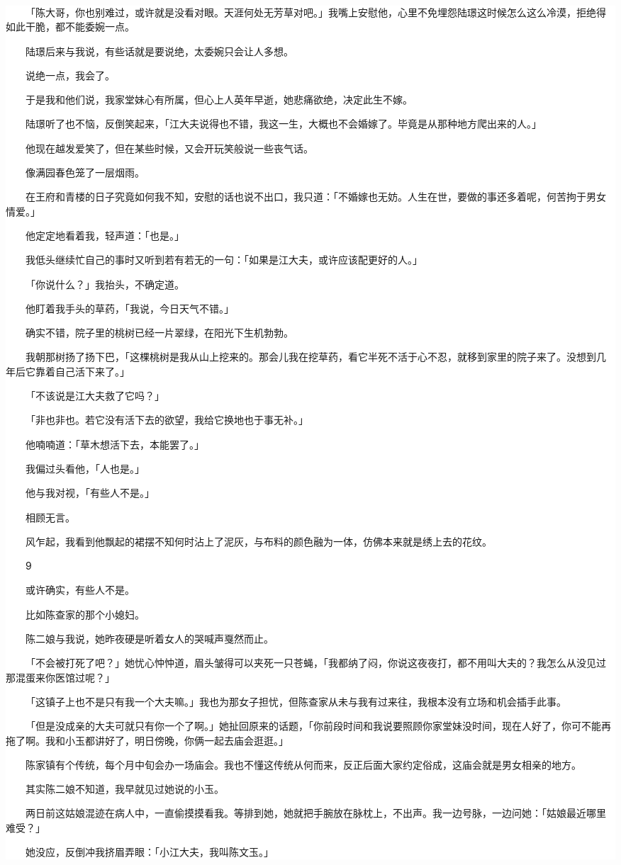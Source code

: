 &emsp;&emsp;「陈大哥，你也别难过，或许就是没看对眼。天涯何处无芳草对吧。」我嘴上安慰他，心里不免埋怨陆璟这时候怎么这么冷漠，拒绝得如此干脆，都不能委婉一点。  
  
&emsp;&emsp;陆璟后来与我说，有些话就是要说绝，太委婉只会让人多想。  
  
&emsp;&emsp;说绝一点，我会了。  
  
&emsp;&emsp;于是我和他们说，我家堂妹心有所属，但心上人英年早逝，她悲痛欲绝，决定此生不嫁。  
  
&emsp;&emsp;陆璟听了也不恼，反倒笑起来，「江大夫说得也不错，我这一生，大概也不会婚嫁了。毕竟是从那种地方爬出来的人。」  
  
&emsp;&emsp;他现在越发爱笑了，但在某些时候，又会开玩笑般说一些丧气话。  
  
&emsp;&emsp;像满园春色笼了一层烟雨。  
  
&emsp;&emsp;在王府和青楼的日子究竟如何我不知，安慰的话也说不出口，我只道：「不婚嫁也无妨。人生在世，要做的事还多着呢，何苦拘于男女情爱。」  
  
&emsp;&emsp;他定定地看着我，轻声道：「也是。」  
  
&emsp;&emsp;我低头继续忙自己的事时又听到若有若无的一句：「如果是江大夫，或许应该配更好的人。」  
  
&emsp;&emsp;「你说什么？」我抬头，不确定道。  
  
&emsp;&emsp;他盯着我手头的草药，「我说，今日天气不错。」  
  
&emsp;&emsp;确实不错，院子里的桃树已经一片翠绿，在阳光下生机勃勃。  
  
&emsp;&emsp;我朝那树扬了扬下巴，「这棵桃树是我从山上挖来的。那会儿我在挖草药，看它半死不活于心不忍，就移到家里的院子来了。没想到几年后它靠着自己活下来了。」  
  
&emsp;&emsp;「不该说是江大夫救了它吗？」  
  
&emsp;&emsp;「非也非也。若它没有活下去的欲望，我给它换地也于事无补。」  
  
&emsp;&emsp;他喃喃道：「草木想活下去，本能罢了。」  
  
&emsp;&emsp;我偏过头看他，「人也是。」  
  
&emsp;&emsp;他与我对视，「有些人不是。」  
  
&emsp;&emsp;相顾无言。  
  
&emsp;&emsp;风乍起，我看到他飘起的裙摆不知何时沾上了泥灰，与布料的颜色融为一体，仿佛本来就是绣上去的花纹。  
  
&emsp;&emsp;9  
  
&emsp;&emsp;或许确实，有些人不是。  
  
&emsp;&emsp;比如陈查家的那个小媳妇。  
  
&emsp;&emsp;陈二娘与我说，她昨夜硬是听着女人的哭喊声戛然而止。  
  
&emsp;&emsp;「不会被打死了吧？」她忧心忡忡道，眉头皱得可以夹死一只苍蝇，「我都纳了闷，你说这夜夜打，都不用叫大夫的？我怎么从没见过那混蛋来你医馆过呢？」  
  
&emsp;&emsp;「这镇子上也不是只有我一个大夫嘛。」我也为那女子担忧，但陈查家从未与我有过来往，我根本没有立场和机会插手此事。  
  
&emsp;&emsp;「但是没成亲的大夫可就只有你一个了啊。」她扯回原来的话题，「你前段时间和我说要照顾你家堂妹没时间，现在人好了，你可不能再拖了啊。我和小玉都讲好了，明日傍晚，你俩一起去庙会逛逛。」  
  
&emsp;&emsp;陈家镇有个传统，每个月中旬会办一场庙会。我也不懂这传统从何而来，反正后面大家约定俗成，这庙会就是男女相亲的地方。  
  
&emsp;&emsp;其实陈二娘不知道，我早就见过她说的小玉。  
  
&emsp;&emsp;两日前这姑娘混迹在病人中，一直偷摸摸看我。等排到她，她就把手腕放在脉枕上，不出声。我一边号脉，一边问她：「姑娘最近哪里难受？」  
  
&emsp;&emsp;她没应，反倒冲我挤眉弄眼：「小江大夫，我叫陈文玉。」  
  
